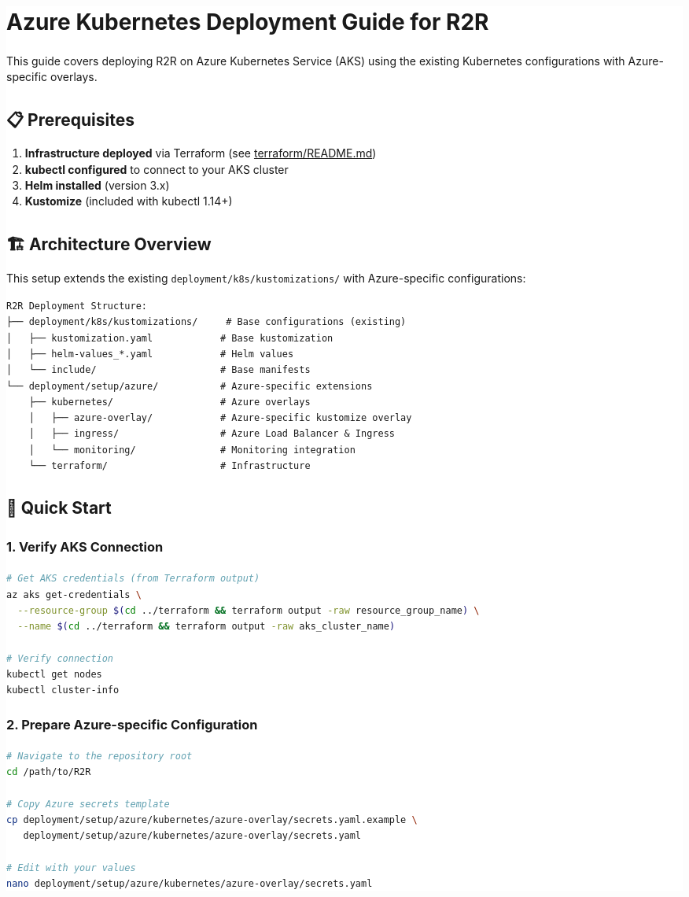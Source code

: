 # Azure Kubernetes Deployment Guide for R2R

This guide covers deploying R2R on Azure Kubernetes Service (AKS) using the existing Kubernetes configurations with Azure-specific overlays.

## 📋 Prerequisites

1. **Infrastructure deployed** via Terraform (see [terraform/README.md](../terraform/README.md))
2. **kubectl configured** to connect to your AKS cluster
3. **Helm installed** (version 3.x)
4. **Kustomize** (included with kubectl 1.14+)

## 🏗️ Architecture Overview

This setup extends the existing `deployment/k8s/kustomizations/` with Azure-specific configurations:

```
R2R Deployment Structure:
├── deployment/k8s/kustomizations/     # Base configurations (existing)
│   ├── kustomization.yaml            # Base kustomization
│   ├── helm-values_*.yaml            # Helm values
│   └── include/                      # Base manifests
└── deployment/setup/azure/           # Azure-specific extensions
    ├── kubernetes/                   # Azure overlays
    │   ├── azure-overlay/            # Azure-specific kustomize overlay
    │   ├── ingress/                  # Azure Load Balancer & Ingress
    │   └── monitoring/               # Monitoring integration
    └── terraform/                    # Infrastructure
```

## 🚀 Quick Start

### 1. Verify AKS Connection
```bash
# Get AKS credentials (from Terraform output)
az aks get-credentials \
  --resource-group $(cd ../terraform && terraform output -raw resource_group_name) \
  --name $(cd ../terraform && terraform output -raw aks_cluster_name)

# Verify connection
kubectl get nodes
kubectl cluster-info
```

### 2. Prepare Azure-specific Configuration
```bash
# Navigate to the repository root
cd /path/to/R2R

# Copy Azure secrets template
cp deployment/setup/azure/kubernetes/azure-overlay/secrets.yaml.example \
   deployment/setup/azure/kubernetes/azure-overlay/secrets.yaml

# Edit with your values
nano deployment/setup/azure/kubernetes/azure-overlay/secrets.yaml
```

